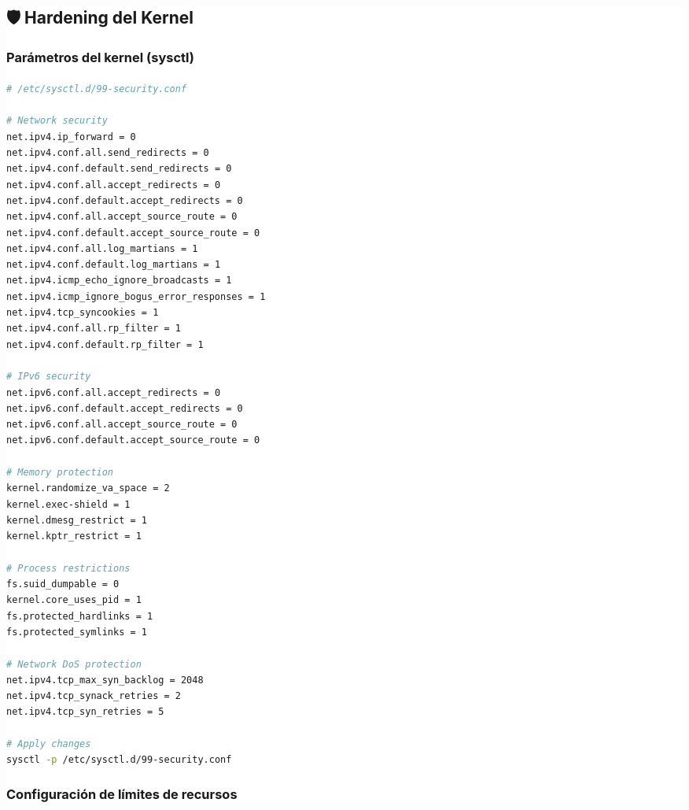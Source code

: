 ## 🛡️ Hardening del Kernel

### Parámetros del kernel (sysctl)

```bash
# /etc/sysctl.d/99-security.conf

# Network security
net.ipv4.ip_forward = 0
net.ipv4.conf.all.send_redirects = 0
net.ipv4.conf.default.send_redirects = 0
net.ipv4.conf.all.accept_redirects = 0
net.ipv4.conf.default.accept_redirects = 0
net.ipv4.conf.all.accept_source_route = 0
net.ipv4.conf.default.accept_source_route = 0
net.ipv4.conf.all.log_martians = 1
net.ipv4.conf.default.log_martians = 1
net.ipv4.icmp_echo_ignore_broadcasts = 1
net.ipv4.icmp_ignore_bogus_error_responses = 1
net.ipv4.tcp_syncookies = 1
net.ipv4.conf.all.rp_filter = 1
net.ipv4.conf.default.rp_filter = 1

# IPv6 security
net.ipv6.conf.all.accept_redirects = 0
net.ipv6.conf.default.accept_redirects = 0
net.ipv6.conf.all.accept_source_route = 0
net.ipv6.conf.default.accept_source_route = 0

# Memory protection
kernel.randomize_va_space = 2
kernel.exec-shield = 1
kernel.dmesg_restrict = 1
kernel.kptr_restrict = 1

# Process restrictions
fs.suid_dumpable = 0
kernel.core_uses_pid = 1
fs.protected_hardlinks = 1
fs.protected_symlinks = 1

# Network DoS protection
net.ipv4.tcp_max_syn_backlog = 2048
net.ipv4.tcp_synack_retries = 2
net.ipv4.tcp_syn_retries = 5

# Apply changes
sysctl -p /etc/sysctl.d/99-security.conf
```

### Configuración de límites de recursos
